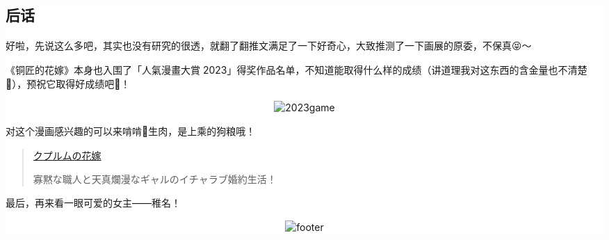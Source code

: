 ## 后话
好啦，先说这么多吧，其实也没有研究的很透，就翻了翻推文满足了一下好奇心，大致推测了一下画展的原委，不保真😝～

《铜匠的花嫁》本身也入围了「人氣漫畫大賞 2023」得奖作品名单，不知道能取得什么样的成绩（讲道理我对这东西的含金量也不清楚🫠），预祝它取得好成绩吧🎊！

<div align='center'>
    <img src='https://agu-images.oss-cn-hangzhou.aliyuncs.com/test/image-20230825215146742.png' alt='2023game' />
</div>

对这个漫画感兴趣的可以来啃啃🥩生肉，是上乘的狗粮哦！

> [クプルムの花嫁](https://seiga.nicovideo.jp/comic/51380?track=tsugimanga)
>
> 寡黙な職人と天真爛漫なギャルのイチャラブ婚約生活！

最后，再来看一眼可爱的女主——稚名！

<div align='center'>
    <img src='https://agu-images.oss-cn-hangzhou.aliyuncs.com/test/image-20230825214556552.png' alt='footer' />
</div>
